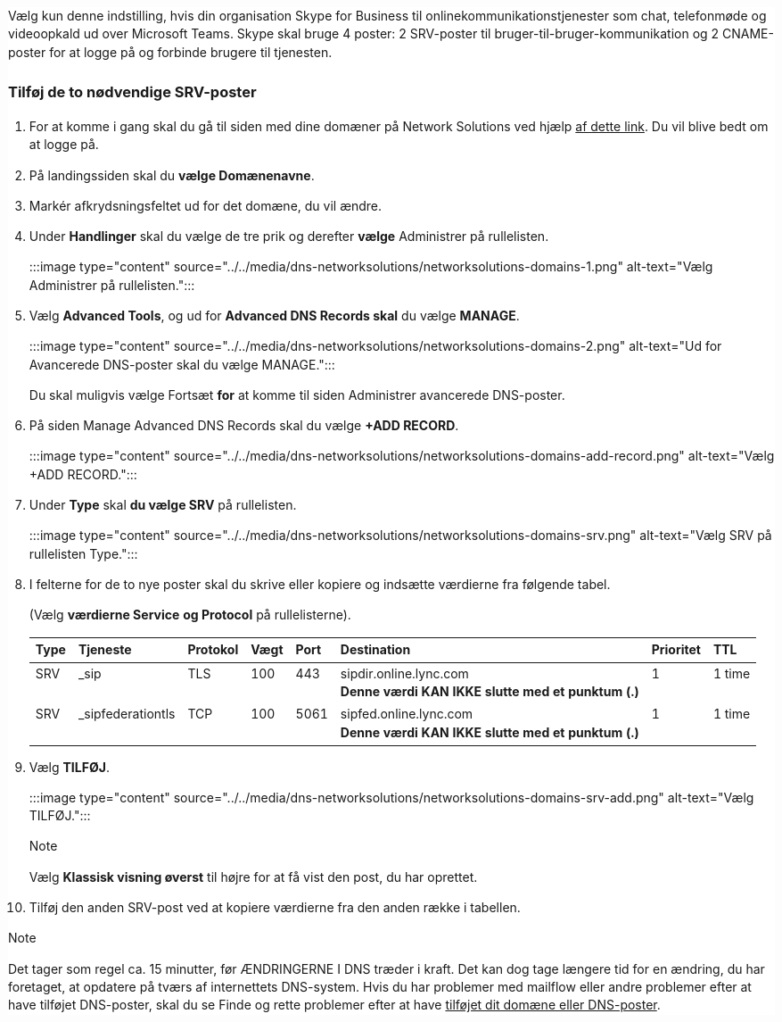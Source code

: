 Vælg kun denne indstilling, hvis din organisation Skype for Business til onlinekommunikationstjenester som chat, telefonmøde og videoopkald ud over Microsoft Teams. Skype skal bruge 4 poster: 2 SRV-poster til bruger-til-bruger-kommunikation og 2 CNAME-poster for at logge på og forbinde brugere til tjenesten.

### <a name="add-the-two-required-srv-records"></a>Tilføj de to nødvendige SRV-poster

1. For at komme i gang skal du gå til siden med dine domæner på Network Solutions ved hjælp [af dette link](https://www.networksolutions.com/manage-it). Du vil blive bedt om at logge på.
  
1. På landingssiden skal du **vælge Domænenavne**.

1. Markér afkrydsningsfeltet ud for det domæne, du vil ændre.

1. Under **Handlinger** skal du vælge de tre prik og derefter **vælge** Administrer på rullelisten.
  
    :::image type="content" source="../../media/dns-networksolutions/networksolutions-domains-1.png" alt-text="Vælg Administrer på rullelisten.":::

1. Vælg **Advanced Tools**, og ud for **Advanced DNS Records skal** du vælge **MANAGE**.

    :::image type="content" source="../../media/dns-networksolutions/networksolutions-domains-2.png" alt-text="Ud for Avancerede DNS-poster skal du vælge MANAGE.":::

    Du skal muligvis vælge Fortsæt **for** at komme til siden Administrer avancerede DNS-poster.

1. På siden Manage Advanced DNS Records skal du vælge **+ADD RECORD**.

    :::image type="content" source="../../media/dns-networksolutions/networksolutions-domains-add-record.png" alt-text="Vælg +ADD RECORD.":::

1. Under **Type** skal **du vælge SRV** på rullelisten.

    :::image type="content" source="../../media/dns-networksolutions/networksolutions-domains-srv.png" alt-text="Vælg SRV på rullelisten Type.":::

1. I felterne for de to nye poster skal du skrive eller kopiere og indsætte værdierne fra følgende tabel.

    (Vælg **værdierne Service** **og Protocol** på rullelisterne). 
    
    | Type | Tjeneste | Protokol | Vægt | Port | Destination | Prioritet | TTL |
    |:-----|:-----|:-----|:-----|:-----|:-----|:-----|:-----|
    | SRV |_sip  |TLS  |100  |443  |sipdir.online.lync.com  <br/> **Denne værdi KAN IKKE slutte med et punktum (.)** | 1  | 1 time  |
    | SRV |_sipfederationtls  |TCP  |100  |5061  |sipfed.online.lync.com  <br/> **Denne værdi KAN IKKE slutte med et punktum (.)** |1  | 1 time  |
  
1. Vælg **TILFØJ**.

    :::image type="content" source="../../media/dns-networksolutions/networksolutions-domains-srv-add.png" alt-text="Vælg TILFØJ.":::

    > [!NOTE]
    > Vælg **Klassisk visning øverst** til højre for at få vist den post, du har oprettet.  

1. Tilføj den anden SRV-post ved at kopiere værdierne fra den anden række i tabellen.

> [!NOTE]
> Det tager som regel ca. 15 minutter, før ÆNDRINGERNE I DNS træder i kraft. Det kan dog tage længere tid for en ændring, du har foretaget, at opdatere på tværs af internettets DNS-system. Hvis du har problemer med mailflow eller andre problemer efter at have tilføjet DNS-poster, skal du se Finde og rette problemer efter at have [tilføjet dit domæne eller DNS-poster](../get-help-with-domains/find-and-fix-issues.md). 
